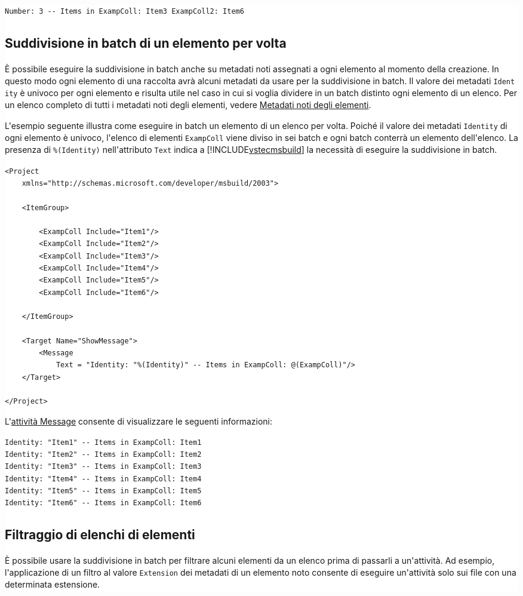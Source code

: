  `Number: 3 -- Items in ExampColl: Item3 ExampColl2: Item6`  
  
## <a name="batching-one-item-at-a-time"></a>Suddivisione in batch di un elemento per volta  
 È possibile eseguire la suddivisione in batch anche su metadati noti assegnati a ogni elemento al momento della creazione. In questo modo ogni elemento di una raccolta avrà alcuni metadati da usare per la suddivisione in batch. Il valore dei metadati `Identity` è univoco per ogni elemento e risulta utile nel caso in cui si voglia dividere in un batch distinto ogni elemento di un elenco. Per un elenco completo di tutti i metadati noti degli elementi, vedere [Metadati noti degli elementi](../msbuild/msbuild-well-known-item-metadata.md).  
  
 L'esempio seguente illustra come eseguire in batch un elemento di un elenco per volta. Poiché il valore dei metadati `Identity` di ogni elemento è univoco, l'elenco di elementi `ExampColl` viene diviso in sei batch e ogni batch conterrà un elemento dell'elenco. La presenza di `%(Identity)` nell'attributo `Text` indica a [!INCLUDE[vstecmsbuild](../includes/vstecmsbuild-md.md)] la necessità di eseguire la suddivisione in batch.  
  
```  
<Project  
    xmlns="http://schemas.microsoft.com/developer/msbuild/2003">  
  
    <ItemGroup>  
  
        <ExampColl Include="Item1"/>  
        <ExampColl Include="Item2"/>  
        <ExampColl Include="Item3"/>  
        <ExampColl Include="Item4"/>  
        <ExampColl Include="Item5"/>  
        <ExampColl Include="Item6"/>  
  
    </ItemGroup>  
  
    <Target Name="ShowMessage">  
        <Message  
            Text = "Identity: "%(Identity)" -- Items in ExampColl: @(ExampColl)"/>  
    </Target>  
  
</Project>  
```  
  
 L'[attività Message](../msbuild/message-task.md) consente di visualizzare le seguenti informazioni:  
  
```  
Identity: "Item1" -- Items in ExampColl: Item1  
Identity: "Item2" -- Items in ExampColl: Item2  
Identity: "Item3" -- Items in ExampColl: Item3  
Identity: "Item4" -- Items in ExampColl: Item4  
Identity: "Item5" -- Items in ExampColl: Item5  
Identity: "Item6" -- Items in ExampColl: Item6  
```  
  
## <a name="filtering-item-lists"></a>Filtraggio di elenchi di elementi  
 È possibile usare la suddivisione in batch per filtrare alcuni elementi da un elenco prima di passarli a un'attività. Ad esempio, l'applicazione di un filtro al valore `Extension` dei metadati di un elemento noto consente di eseguire un'attività solo sui file con una determinata estensione.  
  